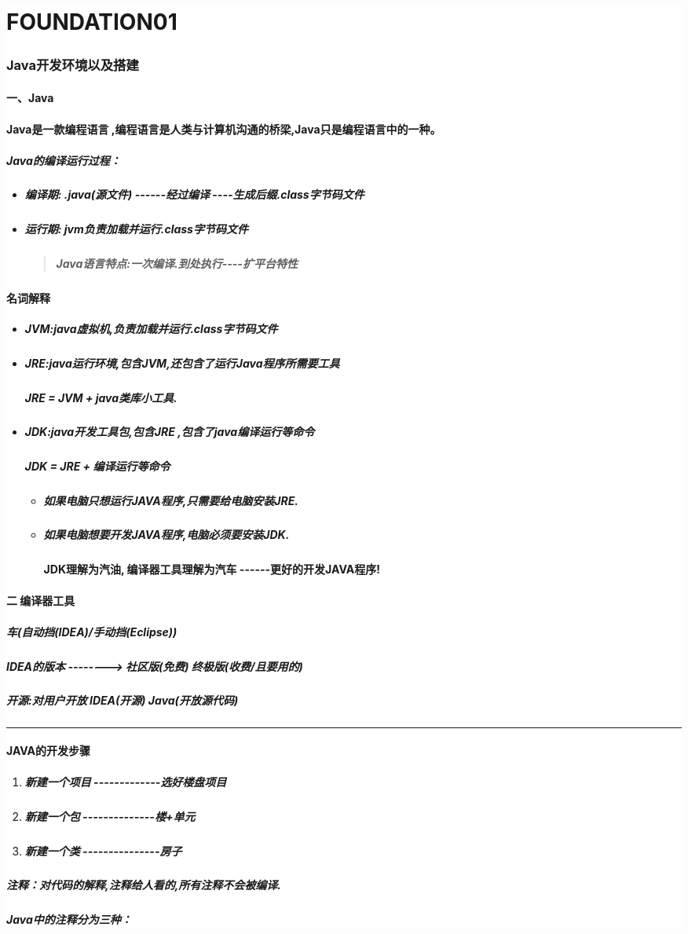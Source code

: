 # FOUNDATION01

### Java开发环境以及搭建

#### 一、Java

#### Java是一款编程语言 ,编程语言是人类与计算机沟通的桥梁,Java只是编程语言中的一种。

##### Java的编译运行过程：

- ##### 编译期:  .java(源文件)  ------经过编译 ----生成后缀.class字节码文件

- ##### 运行期: jvm负责加载并运行.class字节码文件

  > ##### Java语言特点:一次编译.到处执行----扩平台特性

#### 名词解释

- ##### JVM:java虚拟机,负责加载并运行.class字节码文件

- ##### JRE:java运行环境,包含JVM,还包含了运行Java程序所需要工具

  ##### 	     JRE =  JVM + java类库小工具.

- ##### JDK:java开发工具包,包含JRE ,包含了java编译运行等命令

  #####  	  JDK =  JRE +  编译运行等命令

  - ##### 如果电脑只想运行JAVA程序,只需要给电脑安装JRE.

  - ##### 如果电脑想要开发JAVA程序,电脑必须要安装JDK.

    #### JDK理解为汽油, 编译器工具理解为汽车          ------更好的开发JAVA程序!

#### 二 编译器工具

##### 车(自动挡(IDEA)/手动挡(Eclipse))

##### IDEA的版本  -------->  社区版(免费)    终极版(收费/且要用的)

##### 开源:对用户开放    IDEA(开源)     Java(开放源代码)

---



#### JAVA的开发步骤

1. ##### 新建一个项目     -------------选好楼盘项目

2. ##### 新建一个包        --------------楼+单元

3. ##### 新建一个类       ---------------房子

##### 注释：对代码的解释,注释给人看的,所有注释不会被编译.

##### Java中的注释分为三种：
